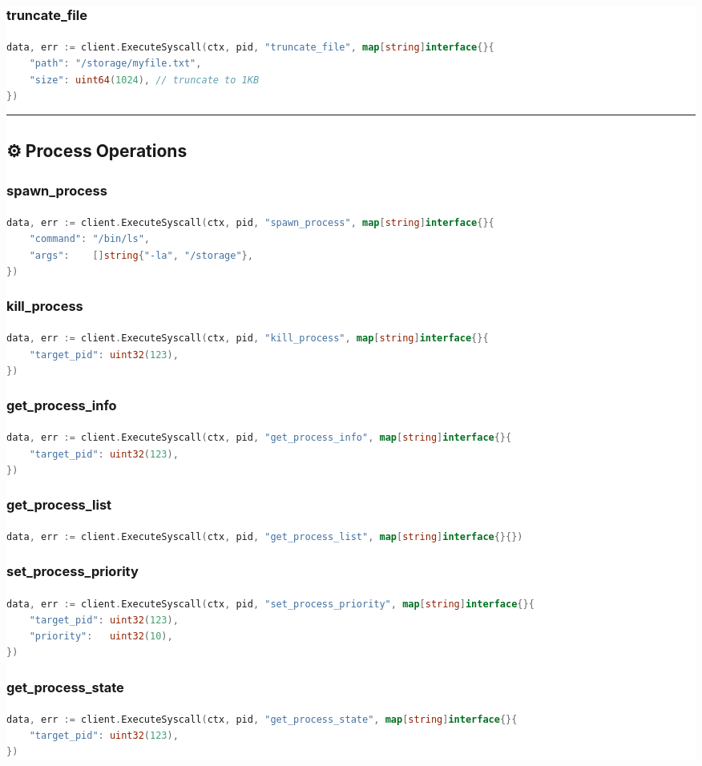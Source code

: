 ### truncate_file
```go
data, err := client.ExecuteSyscall(ctx, pid, "truncate_file", map[string]interface{}{
    "path": "/storage/myfile.txt",
    "size": uint64(1024), // truncate to 1KB
})
```

---

## ⚙️ Process Operations

### spawn_process
```go
data, err := client.ExecuteSyscall(ctx, pid, "spawn_process", map[string]interface{}{
    "command": "/bin/ls",
    "args":    []string{"-la", "/storage"},
})
```

### kill_process
```go
data, err := client.ExecuteSyscall(ctx, pid, "kill_process", map[string]interface{}{
    "target_pid": uint32(123),
})
```

### get_process_info
```go
data, err := client.ExecuteSyscall(ctx, pid, "get_process_info", map[string]interface{}{
    "target_pid": uint32(123),
})
```

### get_process_list
```go
data, err := client.ExecuteSyscall(ctx, pid, "get_process_list", map[string]interface{}{})
```

### set_process_priority
```go
data, err := client.ExecuteSyscall(ctx, pid, "set_process_priority", map[string]interface{}{
    "target_pid": uint32(123),
    "priority":   uint32(10),
})
```

### get_process_state
```go
data, err := client.ExecuteSyscall(ctx, pid, "get_process_state", map[string]interface{}{
    "target_pid": uint32(123),
})
```
